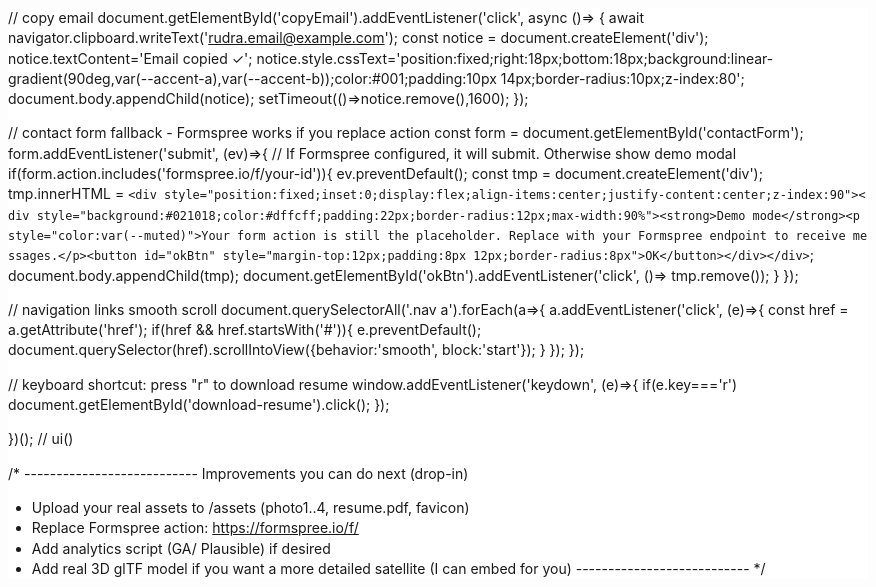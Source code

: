   // copy email
  document.getElementById('copyEmail').addEventListener('click', async ()=> {
    await navigator.clipboard.writeText('rudra.email@example.com');
    const notice = document.createElement('div'); notice.textContent='Email copied ✓'; notice.style.cssText='position:fixed;right:18px;bottom:18px;background:linear-gradient(90deg,var(--accent-a),var(--accent-b));color:#001;padding:10px 14px;border-radius:10px;z-index:80';
    document.body.appendChild(notice); setTimeout(()=>notice.remove(),1600);
  });

  // contact form fallback - Formspree works if you replace action
  const form = document.getElementById('contactForm');
  form.addEventListener('submit', (ev)=>{
    // If Formspree configured, it will submit. Otherwise show demo modal
    if(form.action.includes('formspree.io/f/your-id')){
      ev.preventDefault();
      const tmp = document.createElement('div');
      tmp.innerHTML = `<div style="position:fixed;inset:0;display:flex;align-items:center;justify-content:center;z-index:90"><div style="background:#021018;color:#dffcff;padding:22px;border-radius:12px;max-width:90%"><strong>Demo mode</strong><p style="color:var(--muted)">Your form action is still the placeholder. Replace with your Formspree endpoint to receive messages.</p><button id="okBtn" style="margin-top:12px;padding:8px 12px;border-radius:8px">OK</button></div></div>`;
      document.body.appendChild(tmp);
      document.getElementById('okBtn').addEventListener('click', ()=> tmp.remove());
    }
  });

  // navigation links smooth scroll
  document.querySelectorAll('.nav a').forEach(a=>{
    a.addEventListener('click', (e)=>{
      const href = a.getAttribute('href');
      if(href && href.startsWith('#')){
        e.preventDefault();
        document.querySelector(href).scrollIntoView({behavior:'smooth', block:'start'});
      }
    });
  });

  // keyboard shortcut: press "r" to download resume
  window.addEventListener('keydown', (e)=>{ if(e.key==='r') document.getElementById('download-resume').click(); });

})(); // ui()

/* ---------------------------
  Improvements you can do next (drop-in)
  - Upload your real assets to /assets (photo1..4, resume.pdf, favicon)
  - Replace Formspree action: https://formspree.io/f/<your-id>
  - Add analytics script (GA/ Plausible) if desired
  - Add real 3D glTF model if you want a more detailed satellite (I can embed for you)
  --------------------------- */

</script>
</body>
</html>
